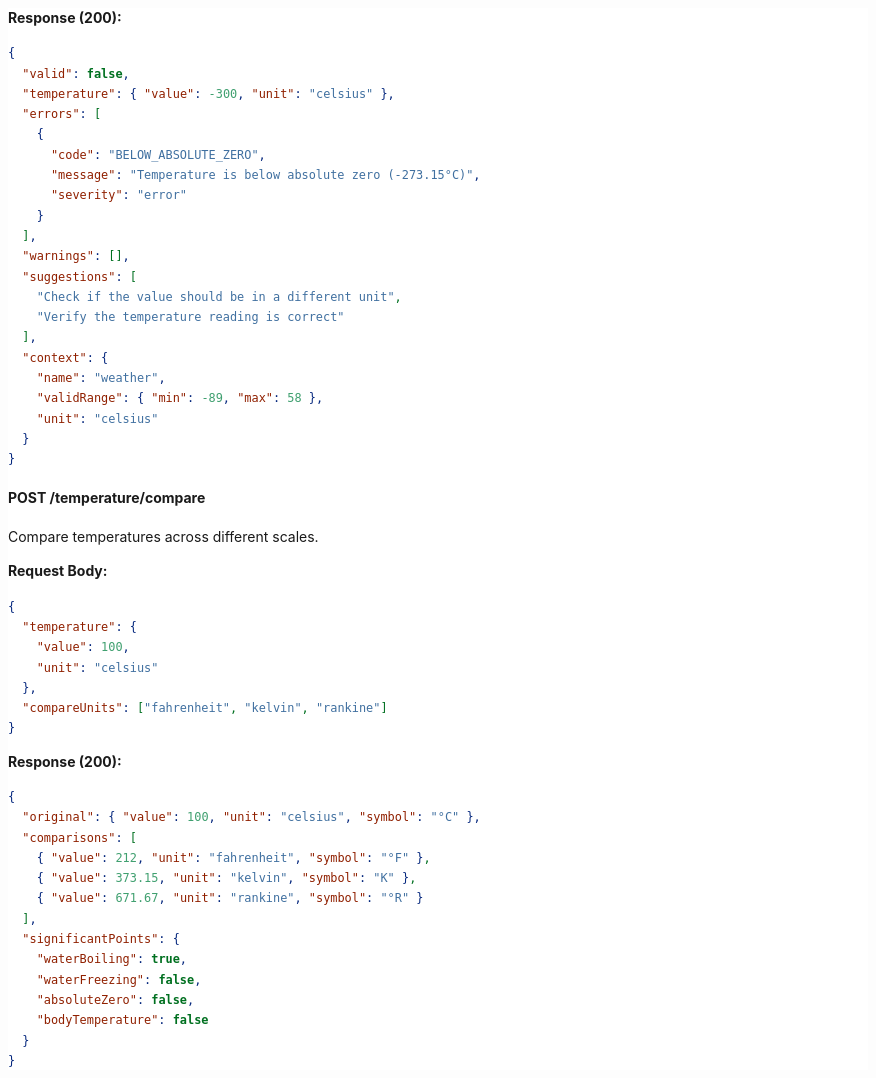 **Response (200):**
```json
{
  "valid": false,
  "temperature": { "value": -300, "unit": "celsius" },
  "errors": [
    {
      "code": "BELOW_ABSOLUTE_ZERO",
      "message": "Temperature is below absolute zero (-273.15°C)",
      "severity": "error"
    }
  ],
  "warnings": [],
  "suggestions": [
    "Check if the value should be in a different unit",
    "Verify the temperature reading is correct"
  ],
  "context": {
    "name": "weather",
    "validRange": { "min": -89, "max": 58 },
    "unit": "celsius"
  }
}
```

#### POST /temperature/compare
Compare temperatures across different scales.

**Request Body:**
```json
{
  "temperature": {
    "value": 100,
    "unit": "celsius"
  },
  "compareUnits": ["fahrenheit", "kelvin", "rankine"]
}
```

**Response (200):**
```json
{
  "original": { "value": 100, "unit": "celsius", "symbol": "°C" },
  "comparisons": [
    { "value": 212, "unit": "fahrenheit", "symbol": "°F" },
    { "value": 373.15, "unit": "kelvin", "symbol": "K" },
    { "value": 671.67, "unit": "rankine", "symbol": "°R" }
  ],
  "significantPoints": {
    "waterBoiling": true,
    "waterFreezing": false,
    "absoluteZero": false,
    "bodyTemperature": false
  }
}
```
